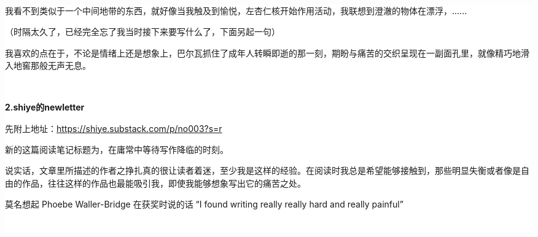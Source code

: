 我看不到类似于一个中间地带的东西，就好像当我触及到愉悦，左杏仁核开始作用活动，我联想到澄澈的物体在漂浮，......

（时隔太久了，已经完全忘了我当时接下来要写什么了，下面另起一句）

我喜欢的点在于，不论是情绪上还是想象上，巴尔瓦抓住了成年人转瞬即逝的那一刻，期盼与痛苦的交织呈现在一副面孔里，就像精巧地滑入地窖那般无声无息。

<br>

**2.shiye的newletter**

先附上地址：https://shiye.substack.com/p/no003?s=r

新的这篇阅读笔记标题为，在庸常中等待写作降临的时刻。

说实话，文章里所描述的作者之挣扎真的很让读者着迷，至少我是这样的经验。在阅读时我总是希望能够接触到，那些明显失衡或者像是自由的作品，往往这样的作品也最能吸引我，即使我能够想象写出它的痛苦之处。

莫名想起 Phoebe Waller-Bridge 在获奖时说的话 “I found writing really really hard and really painful”

<br>